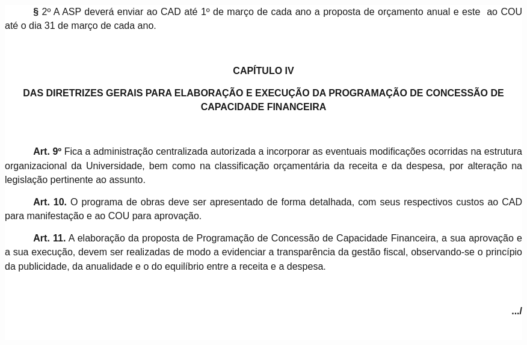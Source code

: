 <p class=MsoNormal style='text-align:justify;text-indent:35.4pt'><b
style='mso-bidi-font-weight:normal'><span style='font-size:12.0pt;font-family:
Arial;mso-no-proof:yes'>§</span></b><span style='font-size:12.0pt;font-family:
Arial;mso-no-proof:yes'> 2º A ASP deverá enviar ao CAD até 1º de março de cada
ano a proposta de orçamento anual e este<span style='mso-spacerun:yes'> 
</span>ao COU até o dia 31 de março de cada ano.<o:p></o:p></span></p>

<p class=MsoNormal style='text-align:justify'><span style='font-size:12.0pt;
font-family:Arial;mso-no-proof:yes'><o:p>&nbsp;</o:p></span></p>

<p class=MsoNormal align=center style='margin-bottom:3.0pt;text-align:center'><b
style='mso-bidi-font-weight:normal'><span style='font-size:12.0pt;font-family:
Arial;mso-no-proof:yes'>CAPÍTULO IV<o:p></o:p></span></b></p>

<p class=MsoNormal align=center style='margin-bottom:3.0pt;text-align:center'><b
style='mso-bidi-font-weight:normal'><span style='font-size:12.0pt;font-family:
Arial;mso-no-proof:yes'>DAS DIRETRIZES GERAIS PARA ELABORAÇÃO E EXECUÇÃO DA
PROGRAMAÇÃO DE CONCESSÃO DE CAPACIDADE FINANCEIRA<o:p></o:p></span></b></p>

<p class=MsoNormal style='margin-bottom:3.0pt;text-align:justify'><span
style='font-size:12.0pt;font-family:Arial;mso-no-proof:yes'><o:p>&nbsp;</o:p></span></p>

<p class=MsoNormal style='margin-bottom:6.0pt;text-align:justify;text-indent:
35.45pt'><b style='mso-bidi-font-weight:normal'><span style='font-size:12.0pt;
font-family:Arial;mso-no-proof:yes'>Art. 9º</span></b><span style='font-size:
12.0pt;font-family:Arial;mso-no-proof:yes'> Fica a administração centralizada
autorizada a incorporar as eventuais modificações ocorridas na estrutura
organizacional da Universidade, bem como na classificação orçamentária da
receita e da despesa, por alteração na legislação pertinente ao assunto.<o:p></o:p></span></p>

<p class=MsoNormal style='margin-bottom:6.0pt;text-align:justify;text-indent:
35.45pt'><b style='mso-bidi-font-weight:normal'><span style='font-size:12.0pt;
font-family:Arial;mso-no-proof:yes'>Art. 10.</span></b><span style='font-size:
12.0pt;font-family:Arial;mso-no-proof:yes'> O programa de obras deve ser
apresentado de forma detalhada, com seus respectivos custos ao CAD para
manifestação e ao COU para aprovação.<o:p></o:p></span></p>

<p class=MsoNormal style='margin-bottom:3.0pt;text-align:justify;text-indent:
35.45pt'><b style='mso-bidi-font-weight:normal'><span style='font-size:12.0pt;
font-family:Arial;mso-no-proof:yes'>Art. <st1:metricconverter ProductID="11. A"
w:st="on">11.<span style='font-weight:normal'> A</span></st1:metricconverter><span
style='font-weight:normal'> elaboração da proposta de Programação de Concessão
de Capacidade Financeira, a sua aprovação e a sua execução, devem ser
realizadas de modo a evidenciar a transparência da gestão fiscal, observando-se
o princípio da publicidade, da anualidade e o do equilíbrio entre a receita e a
despesa.<o:p></o:p></span></span></b></p>

<p class=MsoNormal style='margin-bottom:3.0pt;text-align:justify;text-indent:
35.45pt'><span style='font-size:12.0pt;font-family:Arial;mso-no-proof:yes'><o:p>&nbsp;</o:p></span></p>

<p class=MsoNormal align=right style='margin-bottom:3.0pt;text-align:right'><b
style='mso-bidi-font-weight:normal'><span style='font-size:12.0pt;font-family:
Arial;mso-no-proof:yes'>.../<o:p></o:p></span></b></p>

<p class=MsoNormal align=right style='margin-bottom:3.0pt;text-align:right'><b
style='mso-bidi-font-weight:normal'><span style='font-size:12.0pt;font-family:
Arial;mso-no-proof:yes'><o:p>&nbsp;</o:p></span></b></p>
